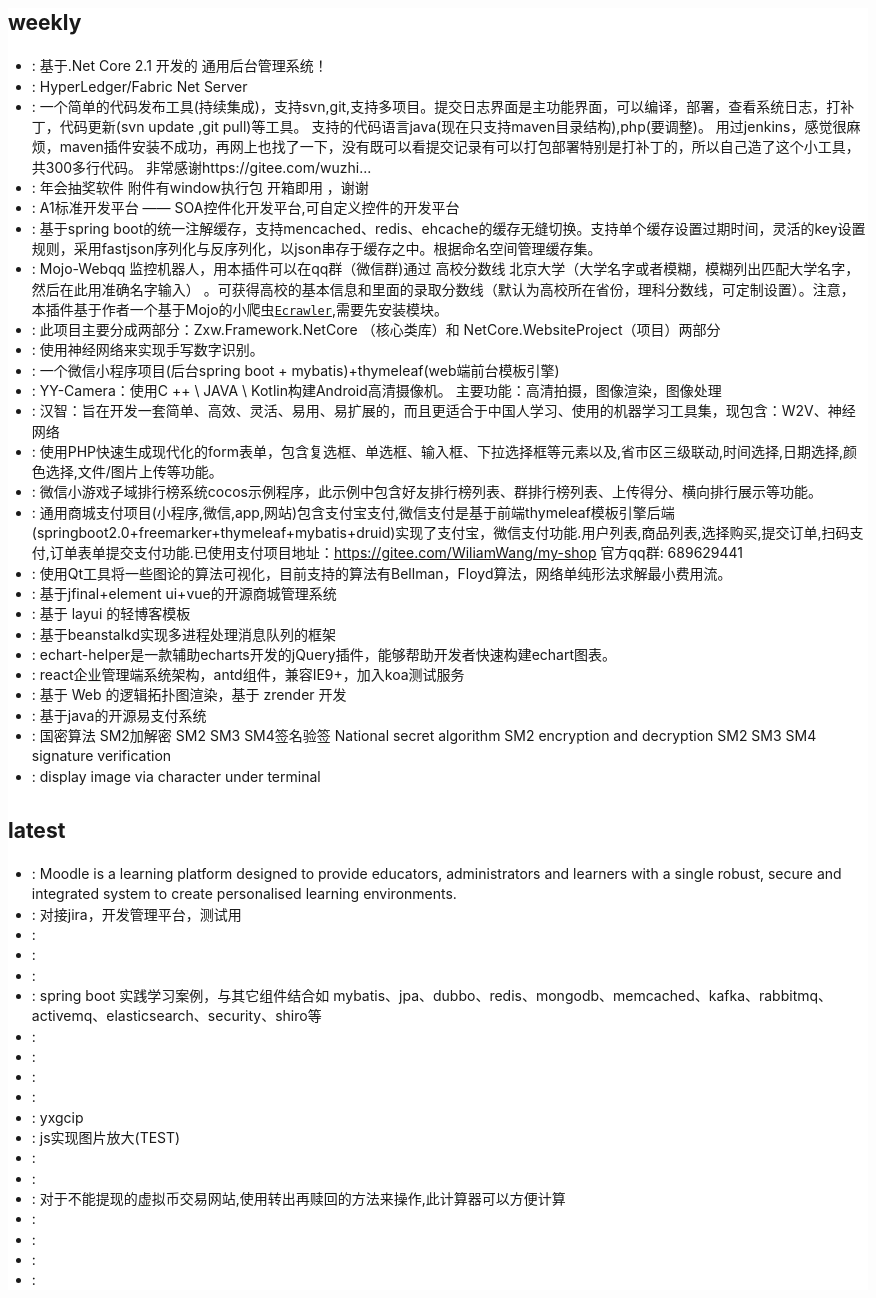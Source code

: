 
## weekly

- [](http://git.oschina.net) : 基于.Net Core 2.1 开发的 通用后台管理系统！
- [](http://git.oschina.net) : HyperLedger/Fabric Net Server
- [](http://git.oschina.net) : 一个简单的代码发布工具(持续集成)，支持svn,git,支持多项目。提交日志界面是主功能界面，可以编译，部署，查看系统日志，打补丁，代码更新(svn update ,git pull)等工具。 支持的代码语言java(现在只支持maven目录结构),php(要调整)。 用过jenkins，感觉很麻烦，maven插件安装不成功，再网上也找了一下，没有既可以看提交记录有可以打包部署特别是打补丁的，所以自己造了这个小工具，共300多行代码。 非常感谢https://gitee.com/wuzhi...
- [](http://git.oschina.net) : 年会抽奖软件 附件有window执行包 开箱即用 ，谢谢
- [](http://git.oschina.net) : A1标准开发平台 —— SOA控件化开发平台,可自定义控件的开发平台
- [](http://git.oschina.net) : 基于spring boot的统一注解缓存，支持mencached、redis、ehcache的缓存无缝切换。支持单个缓存设置过期时间，灵活的key设置规则，采用fastjson序列化与反序列化，以json串存于缓存之中。根据命名空间管理缓存集。
- [](http://git.oschina.net) : Mojo-Webqq 监控机器人，用本插件可以在qq群（微信群)通过 高校分数线 北京大学（大学名字或者模糊，模糊列出匹配大学名字，然后在此用准确名字输入） 。可获得高校的基本信息和里面的录取分数线（默认为高校所在省份，理科分数线，可定制设置）。注意，本插件基于作者一个基于Mojo的小爬虫[`Ecrawler`](https://gitee.com/bollwarm/Mojo-Ecrawler),需要先安装模块。
- [](http://git.oschina.net) : 此项目主要分成两部分：Zxw.Framework.NetCore （核心类库）和 NetCore.WebsiteProject（项目）两部分
- [](http://git.oschina.net) : 使用神经网络来实现手写数字识别。
- [](http://git.oschina.net) : 一个微信小程序项目(后台spring boot + mybatis)+thymeleaf(web端前台模板引擎)
- [](http://git.oschina.net) : YY-Camera：使用C ++ \ JAVA \ Kotlin构建Android高清摄像机。 主要功能：高清拍摄，图像渲染，图像处理
- [](http://git.oschina.net) : 汉智：旨在开发一套简单、高效、灵活、易用、易扩展的，而且更适合于中国人学习、使用的机器学习工具集，现包含：W2V、神经网络
- [](http://git.oschina.net) : 使用PHP快速生成现代化的form表单，包含复选框、单选框、输入框、下拉选择框等元素以及,省市区三级联动,时间选择,日期选择,颜色选择,文件/图片上传等功能。
- [](http://git.oschina.net) : 微信小游戏子域排行榜系统cocos示例程序，此示例中包含好友排行榜列表、群排行榜列表、上传得分、横向排行展示等功能。
- [](http://git.oschina.net) : 通用商城支付项目(小程序,微信,app,网站)包含支付宝支付,微信支付是基于前端thymeleaf模板引擎后端(springboot2.0+freemarker+thymeleaf+mybatis+druid)实现了支付宝，微信支付功能.用户列表,商品列表,选择购买,提交订单,扫码支付,订单表单提交支付功能.已使用支付项目地址：https://gitee.com/WiliamWang/my-shop 官方qq群: 689629441
- [](http://git.oschina.net) : 使用Qt工具将一些图论的算法可视化，目前支持的算法有Bellman，Floyd算法，网络单纯形法求解最小费用流。
- [](http://git.oschina.net) : 基于jfinal+element ui+vue的开源商城管理系统
- [](http://git.oschina.net) : 基于 layui 的轻博客模板
- [](http://git.oschina.net) : 基于beanstalkd实现多进程处理消息队列的框架
- [](http://git.oschina.net) : echart-helper是一款辅助echarts开发的jQuery插件，能够帮助开发者快速构建echart图表。
- [](http://git.oschina.net) : react企业管理端系统架构，antd组件，兼容IE9+，加入koa测试服务
- [](http://git.oschina.net) : 基于 Web 的逻辑拓扑图渲染，基于 zrender 开发
- [](http://git.oschina.net) : 基于java的开源易支付系统
- [](http://git.oschina.net) : 国密算法 SM2加解密 SM2 SM3 SM4签名验签 National secret algorithm SM2 encryption and decryption SM2 SM3 SM4 signature verification
- [](http://git.oschina.net) : display image via character under terminal


## latest

- [](http://git.oschina.net) : Moodle is a learning platform designed to provide educators, administrators and learners with a single robust, secure and integrated system to create personalised learning environments.
- [](http://git.oschina.net) : 对接jira，开发管理平台，测试用
- [](http://git.oschina.net) : 
- [](http://git.oschina.net) : 
- [](http://git.oschina.net) : 
- [](http://git.oschina.net) : spring boot 实践学习案例，与其它组件结合如 mybatis、jpa、dubbo、redis、mongodb、memcached、kafka、rabbitmq、activemq、elasticsearch、security、shiro等
- [](http://git.oschina.net) : 
- [](http://git.oschina.net) : 
- [](http://git.oschina.net) : 
- [](http://git.oschina.net) : 
- [](http://git.oschina.net) : yxgcip
- [](http://git.oschina.net) : js实现图片放大(TEST)
- [](http://git.oschina.net) : 
- [](http://git.oschina.net) : 
- [](http://git.oschina.net) : 对于不能提现的虚拟币交易网站,使用转出再赎回的方法来操作,此计算器可以方便计算
- [](http://git.oschina.net) : 
- [](http://git.oschina.net) : 
- [](http://git.oschina.net) : 
- [](http://git.oschina.net) : 